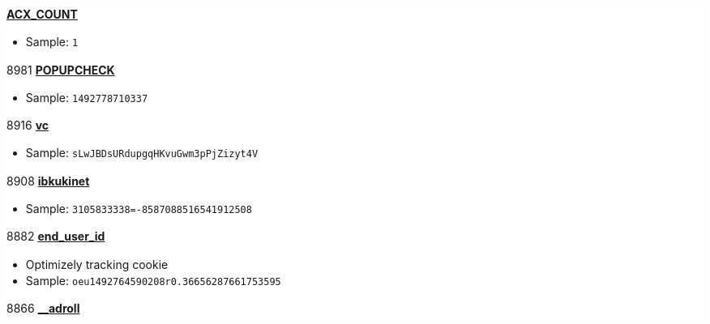 <tr><td>
<strong><a href="https://webcookies.org/cookie/http/ACX_COUNT/429">ACX_COUNT</a></strong>

<ul>


<li> Sample: <code>1</code>

</ul>
</td>
<td>8981</td></tr>

<tr><td>
<strong><a href="https://webcookies.org/cookie/http/POPUPCHECK/1305">POPUPCHECK</a></strong>

<ul>


<li> Sample: <code>1492778710337</code>

</ul>
</td>
<td>8916</td></tr>

<tr><td>
<strong><a href="https://webcookies.org/cookie/http/vc/7208">vc</a></strong>

<ul>


<li> Sample: <code>sLwJBDsURdupgqHKvuGwm3pPjZizyt4V</code>

</ul>
</td>
<td>8908</td></tr>

<tr><td>
<strong><a href="https://webcookies.org/cookie/http/ibkukinet/1704">ibkukinet</a></strong>

<ul>


<li> Sample: <code>3105833338=-8587088516541912508</code>

</ul>
</td>
<td>8882</td></tr>

<tr><td>
<strong><a href="https://webcookies.org/cookie/http/end_user_id/757">end_user_id</a></strong>

<ul>

<li> Optimizely tracking cookie


<li> Sample: <code>oeu1492764590208r0.36656287661753595</code>

</ul>
</td>
<td>8866</td></tr>

<tr><td>
<strong><a href="https://webcookies.org/cookie/http/__adroll/417">__adroll</a></strong>
